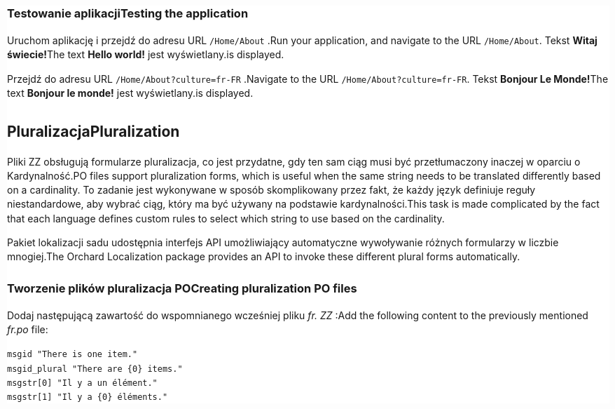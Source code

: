 ### <a name="testing-the-application"></a><span data-ttu-id="e9b39-147">Testowanie aplikacji</span><span class="sxs-lookup"><span data-stu-id="e9b39-147">Testing the application</span></span>

<span data-ttu-id="e9b39-148">Uruchom aplikację i przejdź do adresu URL `/Home/About` .</span><span class="sxs-lookup"><span data-stu-id="e9b39-148">Run your application, and navigate to the URL `/Home/About`.</span></span> <span data-ttu-id="e9b39-149">Tekst **Witaj świecie!**</span><span class="sxs-lookup"><span data-stu-id="e9b39-149">The text **Hello world!**</span></span> <span data-ttu-id="e9b39-150">jest wyświetlany.</span><span class="sxs-lookup"><span data-stu-id="e9b39-150">is displayed.</span></span>

<span data-ttu-id="e9b39-151">Przejdź do adresu URL `/Home/About?culture=fr-FR` .</span><span class="sxs-lookup"><span data-stu-id="e9b39-151">Navigate to the URL `/Home/About?culture=fr-FR`.</span></span> <span data-ttu-id="e9b39-152">Tekst **Bonjour Le Monde!**</span><span class="sxs-lookup"><span data-stu-id="e9b39-152">The text **Bonjour le monde!**</span></span> <span data-ttu-id="e9b39-153">jest wyświetlany.</span><span class="sxs-lookup"><span data-stu-id="e9b39-153">is displayed.</span></span>

## <a name="pluralization"></a><span data-ttu-id="e9b39-154">Pluralizacja</span><span class="sxs-lookup"><span data-stu-id="e9b39-154">Pluralization</span></span>

<span data-ttu-id="e9b39-155">Pliki ZZ obsługują formularze pluralizacja, co jest przydatne, gdy ten sam ciąg musi być przetłumaczony inaczej w oparciu o Kardynalność.</span><span class="sxs-lookup"><span data-stu-id="e9b39-155">PO files support pluralization forms, which is useful when the same string needs to be translated differently based on a cardinality.</span></span> <span data-ttu-id="e9b39-156">To zadanie jest wykonywane w sposób skomplikowany przez fakt, że każdy język definiuje reguły niestandardowe, aby wybrać ciąg, który ma być używany na podstawie kardynalności.</span><span class="sxs-lookup"><span data-stu-id="e9b39-156">This task is made complicated by the fact that each language defines custom rules to select which string to use based on the cardinality.</span></span>

<span data-ttu-id="e9b39-157">Pakiet lokalizacji sadu udostępnia interfejs API umożliwiający automatyczne wywoływanie różnych formularzy w liczbie mnogiej.</span><span class="sxs-lookup"><span data-stu-id="e9b39-157">The Orchard Localization package provides an API to invoke these different plural forms automatically.</span></span>

### <a name="creating-pluralization-po-files"></a><span data-ttu-id="e9b39-158">Tworzenie plików pluralizacja PO</span><span class="sxs-lookup"><span data-stu-id="e9b39-158">Creating pluralization PO files</span></span>

<span data-ttu-id="e9b39-159">Dodaj następującą zawartość do wspomnianego wcześniej pliku *fr. ZZ* :</span><span class="sxs-lookup"><span data-stu-id="e9b39-159">Add the following content to the previously mentioned *fr.po* file:</span></span>

```text
msgid "There is one item."
msgid_plural "There are {0} items."
msgstr[0] "Il y a un élément."
msgstr[1] "Il y a {0} éléments."
```
